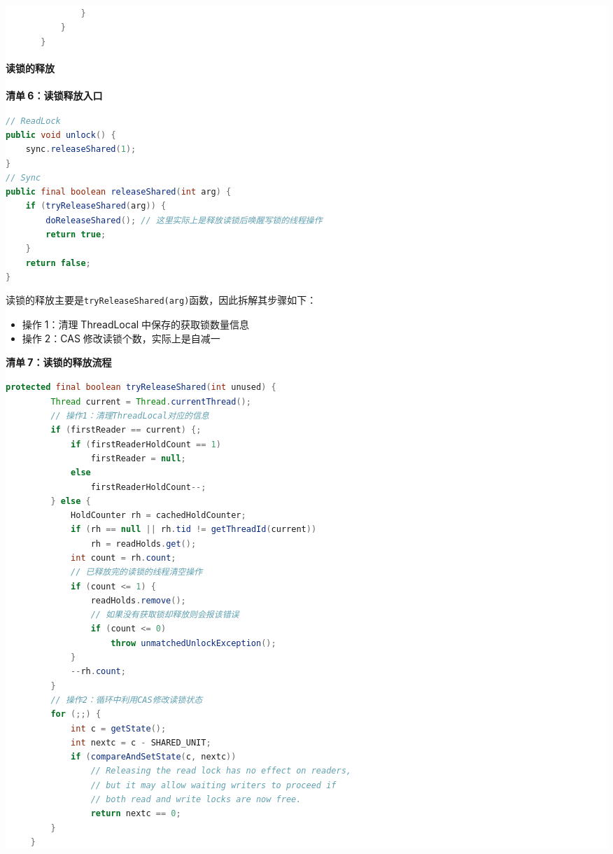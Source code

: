 ```java
               }
           }
       }
```

#### 读锁的释放

**清单 6：读锁释放入口**  

```java
// ReadLock
public void unlock() {
    sync.releaseShared(1);
}
// Sync
public final boolean releaseShared(int arg) {
    if (tryReleaseShared(arg)) {
        doReleaseShared(); // 这里实际上是释放读锁后唤醒写锁的线程操作
        return true;
    }
    return false;
}
```

读锁的释放主要是`tryReleaseShared(arg)`函数，因此拆解其步骤如下：

*   操作 1：清理 ThreadLocal 中保存的获取锁数量信息
*   操作 2：CAS 修改读锁个数，实际上是自减一

**清单 7：读锁的释放流程**  

```java
protected final boolean tryReleaseShared(int unused) {
         Thread current = Thread.currentThread();
         // 操作1：清理ThreadLocal对应的信息
         if (firstReader == current) {;
             if (firstReaderHoldCount == 1)
                 firstReader = null;
             else
                 firstReaderHoldCount--;
         } else {
             HoldCounter rh = cachedHoldCounter;
             if (rh == null || rh.tid != getThreadId(current))
                 rh = readHolds.get();
             int count = rh.count;
             // 已释放完的读锁的线程清空操作
             if (count <= 1) {
                 readHolds.remove();
                 // 如果没有获取锁却释放则会报该错误
                 if (count <= 0)
                     throw unmatchedUnlockException();
             }
             --rh.count;
         }
         // 操作2：循环中利用CAS修改读锁状态
         for (;;) {
             int c = getState();
             int nextc = c - SHARED_UNIT;
             if (compareAndSetState(c, nextc))
                 // Releasing the read lock has no effect on readers,
                 // but it may allow waiting writers to proceed if
                 // both read and write locks are now free.
                 return nextc == 0;
         }
     }
```
